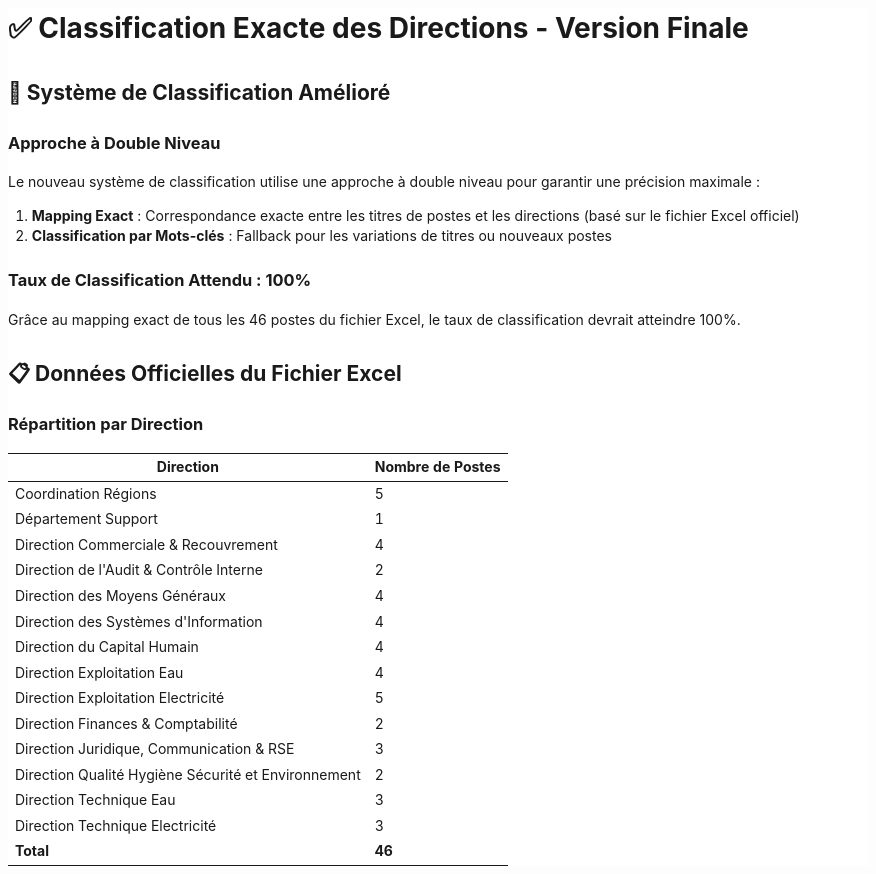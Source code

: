 # ✅ Classification Exacte des Directions - Version Finale

## 🎯 Système de Classification Amélioré

### **Approche à Double Niveau**

Le nouveau système de classification utilise une approche à double niveau pour garantir une précision maximale :

1. **Mapping Exact** : Correspondance exacte entre les titres de postes et les directions (basé sur le fichier Excel officiel)
2. **Classification par Mots-clés** : Fallback pour les variations de titres ou nouveaux postes

### **Taux de Classification Attendu : 100%**

Grâce au mapping exact de tous les 46 postes du fichier Excel, le taux de classification devrait atteindre 100%.

## 📋 Données Officielles du Fichier Excel

### **Répartition par Direction**

| Direction | Nombre de Postes |
|-----------|-----------------|
| Coordination Régions | 5 |
| Département Support | 1 |
| Direction Commerciale & Recouvrement | 4 |
| Direction de l'Audit & Contrôle Interne | 2 |
| Direction des Moyens Généraux | 4 |
| Direction des Systèmes d'Information | 4 |
| Direction du Capital Humain | 4 |
| Direction Exploitation Eau | 4 |
| Direction Exploitation Electricité | 5 |
| Direction Finances & Comptabilité | 2 |
| Direction Juridique, Communication & RSE | 3 |
| Direction Qualité Hygiène Sécurité et Environnement | 2 |
| Direction Technique Eau | 3 |
| Direction Technique Electricité | 3 |
| **Total** | **46** |
